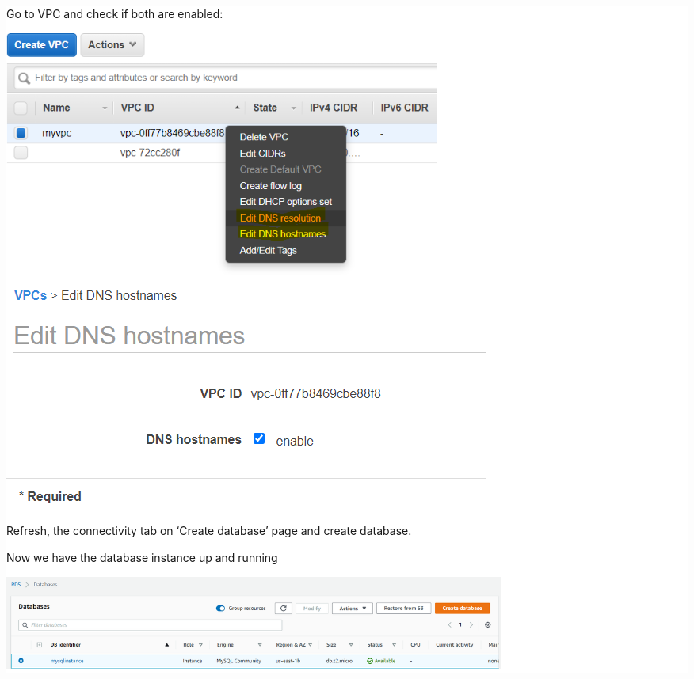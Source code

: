 Go to VPC and check if both are enabled:

<img src="./media/image14.png" style="width:5.66716in;height:3.21695in" />

<img src="./media/image15.png" style="width:6.31338in;height:2.96916in" />

Refresh, the connectivity tab on ‘Create database’ page and create
database.

Now we have the database instance up and running

<img src="./media/image16.png" style="width:6.5in;height:1.20139in" />
